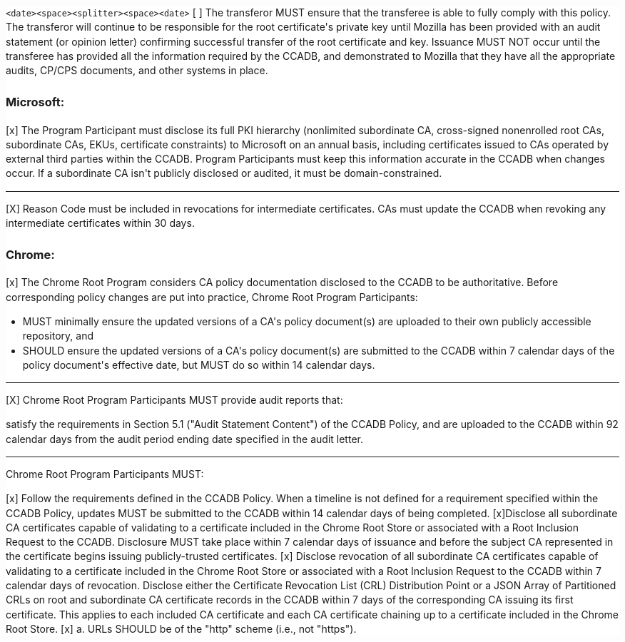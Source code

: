 ```<date><space><splitter><space><date>```
[ ] The transferor MUST ensure that the transferee is able to fully comply with this policy. The transferor will continue to be responsible for the root certificate's private key until Mozilla has been provided with an audit statement (or opinion letter) confirming successful transfer of the root certificate and key. Issuance MUST NOT occur until the transferee has provided all the information required by the CCADB, and demonstrated to Mozilla that they have all the appropriate audits, CP/CPS documents, and other systems in place.



### Microsoft:

[x] The Program Participant must disclose its full PKI hierarchy (nonlimited subordinate CA, cross-signed nonenrolled root CAs, subordinate CAs, EKUs, certificate constraints) to Microsoft on an annual basis, including certificates issued to CAs operated by external third parties within the CCADB. Program Participants must keep this information accurate in the CCADB when changes occur. If a subordinate CA isn't publicly disclosed or audited, it must be domain-constrained.

----

[X] Reason Code must be included in revocations for intermediate certificates. CAs must update the CCADB when revoking any intermediate certificates within 30 days.



### Chrome:

[x] The Chrome Root Program considers CA policy documentation disclosed to the CCADB to be authoritative. Before corresponding policy changes are put into practice, Chrome Root Program Participants:

- MUST minimally ensure the updated versions of a CA's policy document(s) are uploaded to their own publicly accessible repository, and
- SHOULD ensure the updated versions of a CA's policy document(s) are submitted to the CCADB within 7 calendar days of the policy document's effective date, but MUST do so within 14 calendar days.

---- 

[X] Chrome Root Program Participants MUST provide audit reports that:

satisfy the requirements in Section 5.1 ("Audit Statement Content") of the CCADB Policy, and
are uploaded to the CCADB within 92 calendar days from the audit period ending date specified in the audit letter.

----

Chrome Root Program Participants MUST:

[x] Follow the requirements defined in the CCADB Policy. When a timeline is not defined for a requirement specified within the CCADB Policy, updates MUST be submitted to the CCADB within 14 calendar days of being completed.
[x]Disclose all subordinate CA certificates capable of validating to a certificate included in the Chrome Root Store or associated with a Root Inclusion Request to the CCADB. Disclosure MUST take place within 7 calendar days of issuance and before the subject CA represented in the certificate begins issuing publicly-trusted certificates.
[x] Disclose revocation of all subordinate CA certificates capable of validating to a certificate included in the Chrome Root Store or associated with a Root Inclusion Request to the CCADB within 7 calendar days of revocation.
Disclose either the Certificate Revocation List (CRL) Distribution Point or a JSON Array of Partitioned CRLs on root and subordinate CA certificate records in the CCADB within 7 days of the corresponding CA issuing its first certificate. This applies to each included CA certificate and each CA certificate chaining up to a certificate included in the Chrome Root Store.
[x] a. URLs SHOULD be of the "http" scheme (i.e., not "https").
```